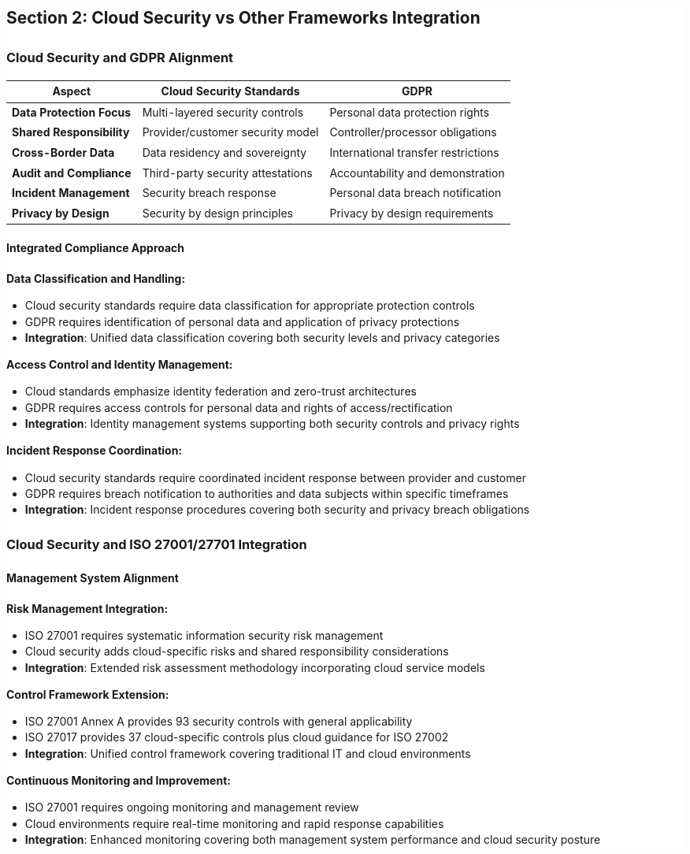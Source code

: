 
## Section 2: Cloud Security vs Other Frameworks Integration

### **Cloud Security and GDPR Alignment**

| Aspect | Cloud Security Standards | GDPR |
|--------|--------------------------|------|
| **Data Protection Focus** | Multi-layered security controls | Personal data protection rights |
| **Shared Responsibility** | Provider/customer security model | Controller/processor obligations |
| **Cross-Border Data** | Data residency and sovereignty | International transfer restrictions |
| **Audit and Compliance** | Third-party security attestations | Accountability and demonstration |
| **Incident Management** | Security breach response | Personal data breach notification |
| **Privacy by Design** | Security by design principles | Privacy by design requirements |

#### **Integrated Compliance Approach**
**Data Classification and Handling:**
- Cloud security standards require data classification for appropriate protection controls
- GDPR requires identification of personal data and application of privacy protections
- **Integration**: Unified data classification covering both security levels and privacy categories

**Access Control and Identity Management:**
- Cloud standards emphasize identity federation and zero-trust architectures
- GDPR requires access controls for personal data and rights of access/rectification
- **Integration**: Identity management systems supporting both security controls and privacy rights

**Incident Response Coordination:**
- Cloud security standards require coordinated incident response between provider and customer
- GDPR requires breach notification to authorities and data subjects within specific timeframes
- **Integration**: Incident response procedures covering both security and privacy breach obligations

### **Cloud Security and ISO 27001/27701 Integration**

#### **Management System Alignment**
**Risk Management Integration:**
- ISO 27001 requires systematic information security risk management
- Cloud security adds cloud-specific risks and shared responsibility considerations
- **Integration**: Extended risk assessment methodology incorporating cloud service models

**Control Framework Extension:**
- ISO 27001 Annex A provides 93 security controls with general applicability
- ISO 27017 provides 37 cloud-specific controls plus cloud guidance for ISO 27002
- **Integration**: Unified control framework covering traditional IT and cloud environments

**Continuous Monitoring and Improvement:**
- ISO 27001 requires ongoing monitoring and management review
- Cloud environments require real-time monitoring and rapid response capabilities
- **Integration**: Enhanced monitoring covering both management system performance and cloud security posture
